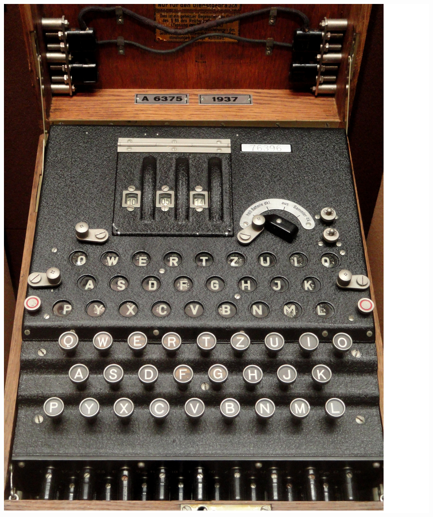 
![Image 3](https://raw.githubusercontent.com/b3nj5m1n/ENIGMA/master/enigma-883925.jpg "Image of an engima")
